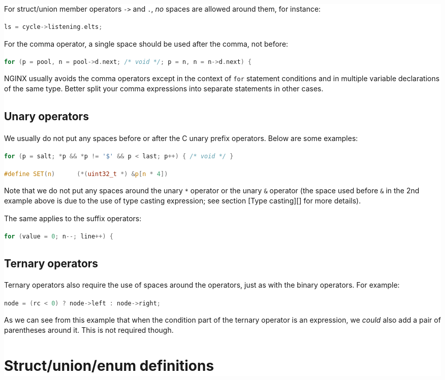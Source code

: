 For struct/union member operators `->` and `.`, *no* spaces are allowed
around them, for instance:

```C
ls = cycle->listening.elts;
```

For the comma operator, a single space should be used after the comma,
not before:

```C
for (p = pool, n = pool->d.next; /* void */; p = n, n = n->d.next) {
```

NGINX usually avoids the comma operators except in the context of `for`
statement conditions and in multiple variable declarations of the same
type. Better split your comma expressions into separate statements in other
cases.

## Unary operators

We usually do not put any spaces before or after the C unary prefix operators.
Below are some examples:

```C
for (p = salt; *p && *p != '$' && p < last; p++) { /* void */ }
```

```C
#define SET(n)      (*(uint32_t *) &p[n * 4])
```

Note that we do not put any spaces around the unary `*` operator or the
unary `&` operator (the space used before `&` in the 2nd example above
is due to the use of type casting expression; see section [Type casting][]
for more details).

The same applies to the suffix operators:

```C
for (value = 0; n--; line++) {
```

## Ternary operators

Ternary operators also require the use of spaces around the operators,
just as with the binary operators. For example:

```C
node = (rc < 0) ? node->left : node->right;
```

As we can see from this example that when the condition part of the ternary
operator is an expression, we *could* also add a pair of parentheses around
it. This is not required though.

# Struct/union/enum definitions

